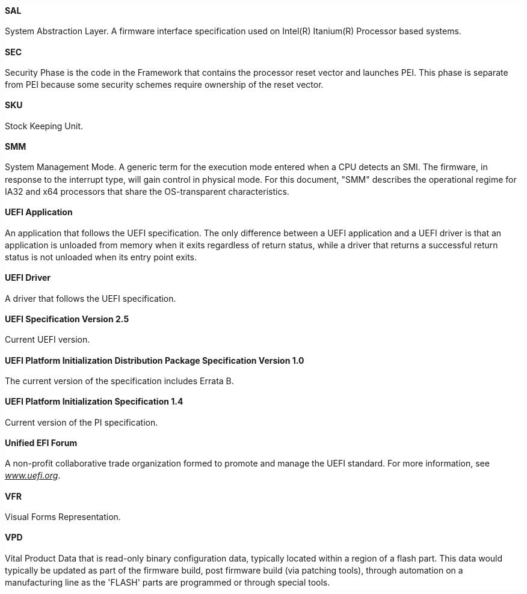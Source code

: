 **SAL**

System Abstraction Layer. A firmware interface specification used on Intel(R)
Itanium(R) Processor based systems.

**SEC**

Security Phase is the code in the Framework that contains the processor reset
vector and launches PEI. This phase is separate from PEI because some security
schemes require ownership of the reset vector.

**SKU**

Stock Keeping Unit.

**SMM**

System Management Mode. A generic term for the execution mode entered when a
CPU detects an SMI. The firmware, in response to the interrupt type, will gain
control in physical mode. For this document, "SMM" describes the operational
regime for IA32 and x64 processors that share the OS-transparent
characteristics.

**UEFI Application**

An application that follows the UEFI specification. The only difference between
a UEFI application and a UEFI driver is that an application is unloaded from
memory when it exits regardless of return status, while a driver that returns a
successful return status is not unloaded when its entry point exits.

**UEFI Driver**

A driver that follows the UEFI specification.

**UEFI Specification Version 2.5**

Current UEFI version.

**UEFI Platform Initialization Distribution Package Specification Version 1.0**

The current version of the specification includes Errata B.

**UEFI Platform Initialization Specification 1.4**

Current version of the PI specification.

**Unified EFI Forum**

A non-profit collaborative trade organization formed to promote and manage the
UEFI standard. For more information, see _www.uefi.org_.

**VFR**

Visual Forms Representation.

**VPD**

Vital Product Data that is read-only binary configuration data, typically
located within a region of a flash part. This data would typically be updated
as part of the firmware build, post firmware build (via patching tools),
through automation on a manufacturing line as the 'FLASH' parts are programmed
or through special tools.
